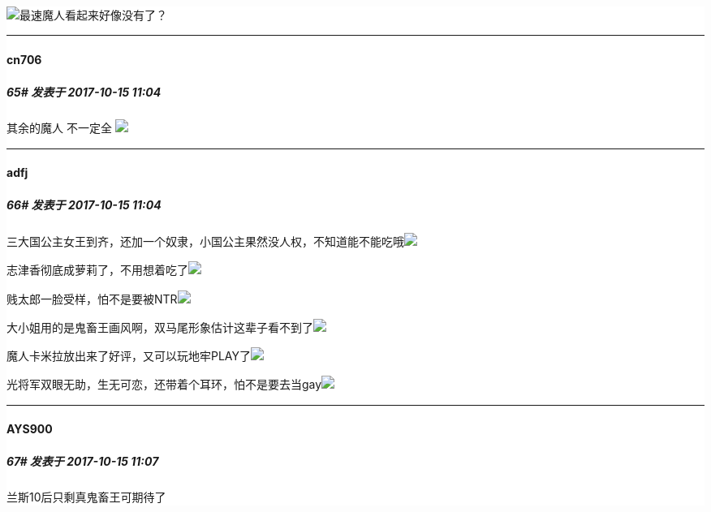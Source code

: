 

<img src="https://static.saraba1st.com/image/smiley/face2017/091.png" referrerpolicy="no-referrer">最速魔人看起来好像没有了？







*****

####  cn706  
##### 65#       发表于 2017-10-15 11:04




其余的魔人 不一定全
<img src="http://i.4cdn.org/vg/1508035537019.jpg" referrerpolicy="no-referrer">







*****

####  adfj  
##### 66#       发表于 2017-10-15 11:04




三大国公主女王到齐，还加一个奴隶，小国公主果然没人权，不知道能不能吃哦<img src="https://static.saraba1st.com/image/smiley/face2017/050.png" referrerpolicy="no-referrer">

志津香彻底成萝莉了，不用想着吃了<img src="https://static.saraba1st.com/image/smiley/face2017/067.png" referrerpolicy="no-referrer">

贱太郎一脸受样，怕不是要被NTR<img src="https://static.saraba1st.com/image/smiley/face2017/049.png" referrerpolicy="no-referrer">

大小姐用的是鬼畜王画风啊，双马尾形象估计这辈子看不到了<img src="https://static.saraba1st.com/image/smiley/face2017/004.gif" referrerpolicy="no-referrer">

魔人卡米拉放出来了好评，又可以玩地牢PLAY了<img src="https://static.saraba1st.com/image/smiley/face2017/066.png" referrerpolicy="no-referrer">

光将军双眼无助，生无可恋，还带着个耳环，怕不是要去当gay<img src="https://static.saraba1st.com/image/smiley/face2017/053.png" referrerpolicy="no-referrer">







*****

####  AYS900  
##### 67#       发表于 2017-10-15 11:07




兰斯10后只剩真鬼畜王可期待了
